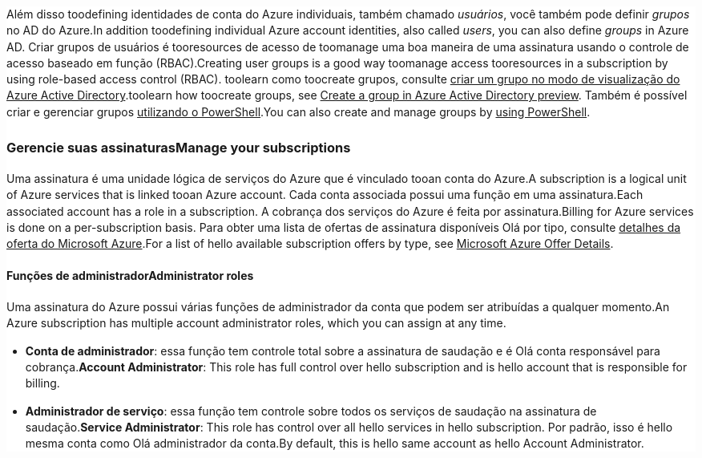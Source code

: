 <span data-ttu-id="a5a5b-319">Além disso toodefining identidades de conta do Azure individuais, também chamado *usuários*, você também pode definir *grupos* no AD do Azure.</span><span class="sxs-lookup"><span data-stu-id="a5a5b-319">In addition toodefining individual Azure account identities, also called *users*, you can also define *groups* in Azure AD.</span></span> <span data-ttu-id="a5a5b-320">Criar grupos de usuários é tooresources de acesso de toomanage uma boa maneira de uma assinatura usando o controle de acesso baseado em função (RBAC).</span><span class="sxs-lookup"><span data-stu-id="a5a5b-320">Creating user groups is a good way toomanage access tooresources in a subscription by using role-based access control (RBAC).</span></span> <span data-ttu-id="a5a5b-321">toolearn como toocreate grupos, consulte [criar um grupo no modo de visualização do Azure Active Directory](../../active-directory/active-directory-groups-create-azure-portal.md).</span><span class="sxs-lookup"><span data-stu-id="a5a5b-321">toolearn how toocreate groups, see [Create a group in Azure Active Directory preview](../../active-directory/active-directory-groups-create-azure-portal.md).</span></span> <span data-ttu-id="a5a5b-322">Também é possível criar e gerenciar grupos [utilizando o PowerShell](../../active-directory/active-directory-accessmanagement-groups-settings-v2-cmdlets.md).</span><span class="sxs-lookup"><span data-stu-id="a5a5b-322">You can also create and manage groups by [using PowerShell](../../active-directory/active-directory-accessmanagement-groups-settings-v2-cmdlets.md).</span></span>

### <a name="manage-your-subscriptions"></a><span data-ttu-id="a5a5b-323">Gerencie suas assinaturas</span><span class="sxs-lookup"><span data-stu-id="a5a5b-323">Manage your subscriptions</span></span>

<span data-ttu-id="a5a5b-324">Uma assinatura é uma unidade lógica de serviços do Azure que é vinculado tooan conta do Azure.</span><span class="sxs-lookup"><span data-stu-id="a5a5b-324">A subscription is a logical unit of Azure services that is linked tooan Azure account.</span></span> <span data-ttu-id="a5a5b-325">Cada conta associada possui uma função em uma assinatura.</span><span class="sxs-lookup"><span data-stu-id="a5a5b-325">Each associated account has a role in a subscription.</span></span> <span data-ttu-id="a5a5b-326">A cobrança dos serviços do Azure é feita por assinatura.</span><span class="sxs-lookup"><span data-stu-id="a5a5b-326">Billing for Azure services is done on a per-subscription basis.</span></span> <span data-ttu-id="a5a5b-327">Para obter uma lista de ofertas de assinatura disponíveis Olá por tipo, consulte [detalhes da oferta do Microsoft Azure](https://azure.microsoft.com/support/legal/offer-details/).</span><span class="sxs-lookup"><span data-stu-id="a5a5b-327">For a list of hello available subscription offers by type, see [Microsoft Azure Offer Details](https://azure.microsoft.com/support/legal/offer-details/).</span></span>

#### <a name="administrator-roles"></a><span data-ttu-id="a5a5b-328">Funções de administrador</span><span class="sxs-lookup"><span data-stu-id="a5a5b-328">Administrator roles</span></span>

<span data-ttu-id="a5a5b-329">Uma assinatura do Azure possui várias funções de administrador da conta que podem ser atribuídas a qualquer momento.</span><span class="sxs-lookup"><span data-stu-id="a5a5b-329">An Azure subscription has multiple account administrator roles, which you can assign at any time.</span></span>

-   <span data-ttu-id="a5a5b-330">**Conta de administrador**: essa função tem controle total sobre a assinatura de saudação e é Olá conta responsável para cobrança.</span><span class="sxs-lookup"><span data-stu-id="a5a5b-330">**Account Administrator**: This role has full control over hello subscription and is hello account that is responsible for billing.</span></span>

-   <span data-ttu-id="a5a5b-331">**Administrador de serviço**: essa função tem controle sobre todos os serviços de saudação na assinatura de saudação.</span><span class="sxs-lookup"><span data-stu-id="a5a5b-331">**Service Administrator**: This role has control over all hello services in hello subscription.</span></span> <span data-ttu-id="a5a5b-332">Por padrão, isso é hello mesma conta como Olá administrador da conta.</span><span class="sxs-lookup"><span data-stu-id="a5a5b-332">By default, this is hello same account as hello Account Administrator.</span></span>
